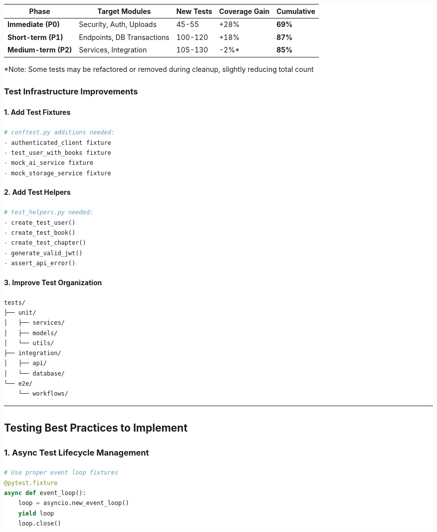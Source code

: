 | Phase | Target Modules | New Tests | Coverage Gain | Cumulative |
|-------|---------------|-----------|---------------|------------|
| **Immediate (P0)** | Security, Auth, Uploads | 45-55 | +28% | **69%** |
| **Short-term (P1)** | Endpoints, DB Transactions | 100-120 | +18% | **87%** |
| **Medium-term (P2)** | Services, Integration | 105-130 | -2%* | **85%** |

*Note: Some tests may be refactored or removed during cleanup, slightly reducing total count

### Test Infrastructure Improvements

#### 1. Add Test Fixtures
```python
# conftest.py additions needed:
- authenticated_client fixture
- test_user_with_books fixture
- mock_ai_service fixture
- mock_storage_service fixture
```

#### 2. Add Test Helpers
```python
# test_helpers.py needed:
- create_test_user()
- create_test_book()
- create_test_chapter()
- generate_valid_jwt()
- assert_api_error()
```

#### 3. Improve Test Organization
```
tests/
├── unit/
│   ├── services/
│   ├── models/
│   └── utils/
├── integration/
│   ├── api/
│   └── database/
└── e2e/
    └── workflows/
```

---

## Testing Best Practices to Implement

### 1. Async Test Lifecycle Management
```python
# Use proper event loop fixtures
@pytest.fixture
async def event_loop():
    loop = asyncio.new_event_loop()
    yield loop
    loop.close()
```
